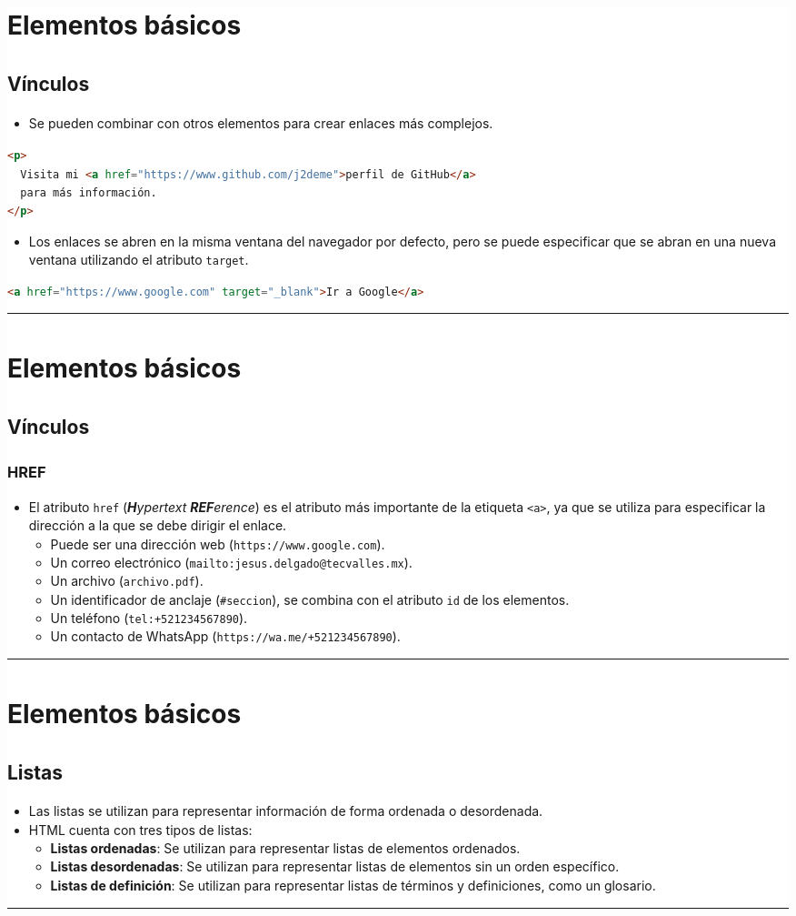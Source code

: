 
# Elementos básicos

## Vínculos

- Se pueden combinar con otros elementos para crear enlaces más complejos.

```html
<p>
  Visita mi <a href="https://www.github.com/j2deme">perfil de GitHub</a>
  para más información.
</p>
```

- Los enlaces se abren en la misma ventana del navegador por defecto, pero se puede especificar que se abran en una nueva ventana utilizando el atributo `target`.

```html
<a href="https://www.google.com" target="_blank">Ir a Google</a>
```

---

# Elementos básicos

## Vínculos

### HREF

- El atributo `href` (_**H**ypertext **REF**erence_) es el atributo más importante de la etiqueta `<a>`, ya que se utiliza para especificar la dirección a la que se debe dirigir el enlace.
  - Puede ser una dirección web (`https://www.google.com`).
  - Un correo electrónico (`mailto:jesus.delgado@tecvalles.mx`).
  - Un archivo (`archivo.pdf`).
  - Un identificador de anclaje (`#seccion`), se combina con el atributo `id` de los elementos.
  - Un teléfono (`tel:+521234567890`).
  - Un contacto de WhatsApp (`https://wa.me/+521234567890`).

---

# Elementos básicos

## Listas

- Las listas se utilizan para representar información de forma ordenada o desordenada.
- HTML cuenta con tres tipos de listas:
  - **Listas ordenadas**: Se utilizan para representar listas de elementos ordenados.
  - **Listas desordenadas**: Se utilizan para representar listas de elementos sin un orden específico.
  - **Listas de definición**: Se utilizan para representar listas de términos y definiciones, como un glosario.

---